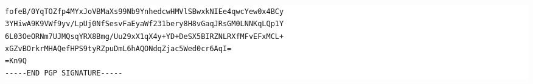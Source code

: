 ```
fofeB/0YqTOZfp4MYxJoVBMaXs99Nb9YnhedcwHMVlSBwxkNIEe4qwcYew0x4BCy
3YHiwA9K9VWf9yv/LpUj0NfSesvFaEyaWf231bery8H8vGaqJRsGM0LNNKqLQp1Y
6L03OeORNm7UJMQsqYRX8Bmg/Uu29xX1qX4y+YD+DeSX5BIRZNLRXfMFvEFxMCL+
xGZvBOrkrMHAQefHPS9tyRZpuDmL6hAQONdqZjac5Wed0cr6AqI=
=Kn9Q
-----END PGP SIGNATURE-----

```
